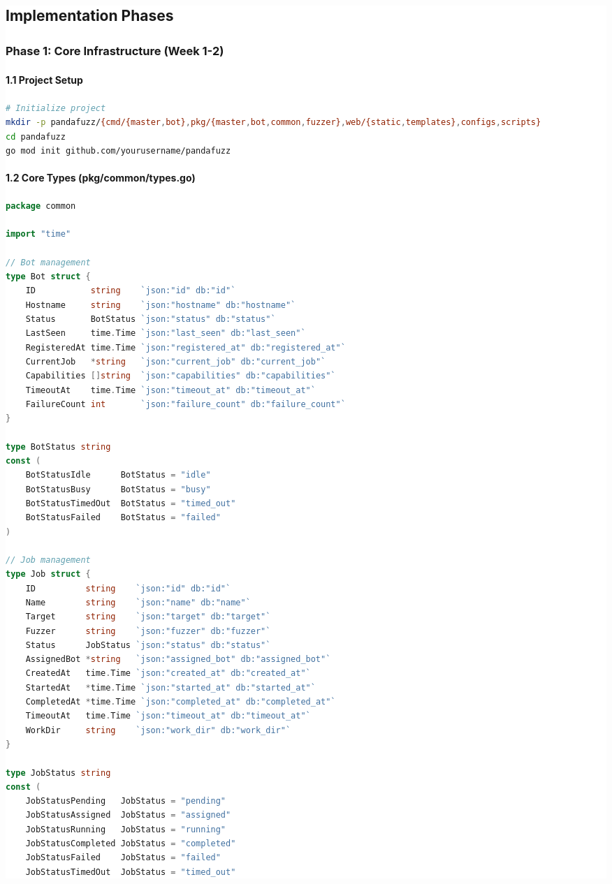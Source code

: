 ## Implementation Phases

### Phase 1: Core Infrastructure (Week 1-2)

#### 1.1 Project Setup
```bash
# Initialize project
mkdir -p pandafuzz/{cmd/{master,bot},pkg/{master,bot,common,fuzzer},web/{static,templates},configs,scripts}
cd pandafuzz
go mod init github.com/yourusername/pandafuzz
```

#### 1.2 Core Types (pkg/common/types.go)
```go
package common

import "time"

// Bot management
type Bot struct {
    ID           string    `json:"id" db:"id"`
    Hostname     string    `json:"hostname" db:"hostname"`
    Status       BotStatus `json:"status" db:"status"`
    LastSeen     time.Time `json:"last_seen" db:"last_seen"`
    RegisteredAt time.Time `json:"registered_at" db:"registered_at"`
    CurrentJob   *string   `json:"current_job" db:"current_job"`
    Capabilities []string  `json:"capabilities" db:"capabilities"`
    TimeoutAt    time.Time `json:"timeout_at" db:"timeout_at"`
    FailureCount int       `json:"failure_count" db:"failure_count"`
}

type BotStatus string
const (
    BotStatusIdle      BotStatus = "idle"
    BotStatusBusy      BotStatus = "busy"
    BotStatusTimedOut  BotStatus = "timed_out"
    BotStatusFailed    BotStatus = "failed"
)

// Job management
type Job struct {
    ID          string    `json:"id" db:"id"`
    Name        string    `json:"name" db:"name"`
    Target      string    `json:"target" db:"target"`
    Fuzzer      string    `json:"fuzzer" db:"fuzzer"`
    Status      JobStatus `json:"status" db:"status"`
    AssignedBot *string   `json:"assigned_bot" db:"assigned_bot"`
    CreatedAt   time.Time `json:"created_at" db:"created_at"`
    StartedAt   *time.Time `json:"started_at" db:"started_at"`
    CompletedAt *time.Time `json:"completed_at" db:"completed_at"`
    TimeoutAt   time.Time `json:"timeout_at" db:"timeout_at"`
    WorkDir     string    `json:"work_dir" db:"work_dir"`
}

type JobStatus string
const (
    JobStatusPending   JobStatus = "pending"
    JobStatusAssigned  JobStatus = "assigned"
    JobStatusRunning   JobStatus = "running"
    JobStatusCompleted JobStatus = "completed"
    JobStatusFailed    JobStatus = "failed"
    JobStatusTimedOut  JobStatus = "timed_out"
```